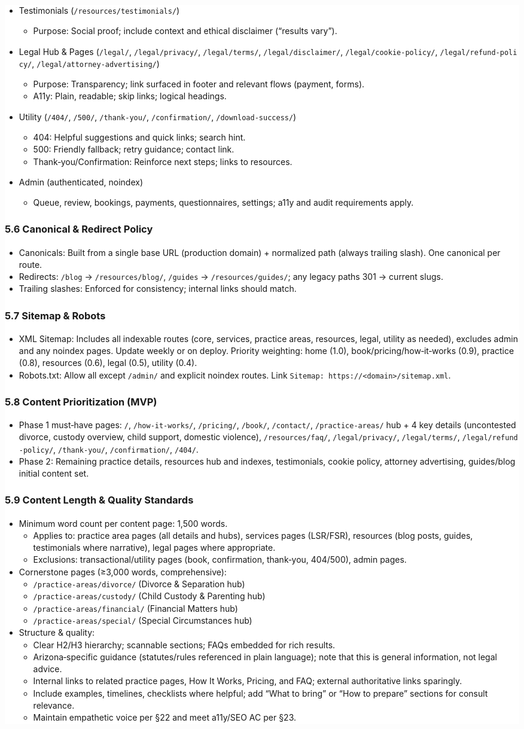 - Testimonials (`/resources/testimonials/`)
  - Purpose: Social proof; include context and ethical disclaimer (“results vary”).

- Legal Hub & Pages (`/legal/`, `/legal/privacy/`, `/legal/terms/`, `/legal/disclaimer/`, `/legal/cookie-policy/`, `/legal/refund-policy/`, `/legal/attorney-advertising/`)
  - Purpose: Transparency; link surfaced in footer and relevant flows (payment, forms).
  - A11y: Plain, readable; skip links; logical headings.

- Utility (`/404/`, `/500/`, `/thank-you/`, `/confirmation/`, `/download-success/`)
  - 404: Helpful suggestions and quick links; search hint.
  - 500: Friendly fallback; retry guidance; contact link.
  - Thank‑you/Confirmation: Reinforce next steps; links to resources.

- Admin (authenticated, noindex)
  - Queue, review, bookings, payments, questionnaires, settings; a11y and audit requirements apply.

### 5.6 Canonical & Redirect Policy
- Canonicals: Built from a single base URL (production domain) + normalized path (always trailing slash). One canonical per route.
- Redirects: `/blog` → `/resources/blog/`, `/guides` → `/resources/guides/`; any legacy paths 301 → current slugs.
- Trailing slashes: Enforced for consistency; internal links should match.

### 5.7 Sitemap & Robots
- XML Sitemap: Includes all indexable routes (core, services, practice areas, resources, legal, utility as needed), excludes admin and any noindex pages. Update weekly or on deploy. Priority weighting: home (1.0), book/pricing/how‑it‑works (0.9), practice (0.8), resources (0.6), legal (0.5), utility (0.4).
- Robots.txt: Allow all except `/admin/` and explicit noindex routes. Link `Sitemap: https://<domain>/sitemap.xml`.

### 5.8 Content Prioritization (MVP)
- Phase 1 must‑have pages: `/`, `/how-it-works/`, `/pricing/`, `/book/`, `/contact/`, `/practice-areas/` hub + 4 key details (uncontested divorce, custody overview, child support, domestic violence), `/resources/faq/`, `/legal/privacy/`, `/legal/terms/`, `/legal/refund-policy/`, `/thank-you/`, `/confirmation/`, `/404/`.
- Phase 2: Remaining practice details, resources hub and indexes, testimonials, cookie policy, attorney advertising, guides/blog initial content set.

### 5.9 Content Length & Quality Standards
- Minimum word count per content page: 1,500 words.
  - Applies to: practice area pages (all details and hubs), services pages (LSR/FSR), resources (blog posts, guides, testimonials where narrative), legal pages where appropriate.
  - Exclusions: transactional/utility pages (book, confirmation, thank‑you, 404/500), admin pages.
- Cornerstone pages (≥3,000 words, comprehensive):
  - `/practice-areas/divorce/` (Divorce & Separation hub)
  - `/practice-areas/custody/` (Child Custody & Parenting hub)
  - `/practice-areas/financial/` (Financial Matters hub)
  - `/practice-areas/special/` (Special Circumstances hub)
- Structure & quality:
  - Clear H2/H3 hierarchy; scannable sections; FAQs embedded for rich results.
  - Arizona‑specific guidance (statutes/rules referenced in plain language); note that this is general information, not legal advice.
  - Internal links to related practice pages, How It Works, Pricing, and FAQ; external authoritative links sparingly.
  - Include examples, timelines, checklists where helpful; add “What to bring” or “How to prepare” sections for consult relevance.
  - Maintain empathetic voice per §22 and meet a11y/SEO AC per §23.
